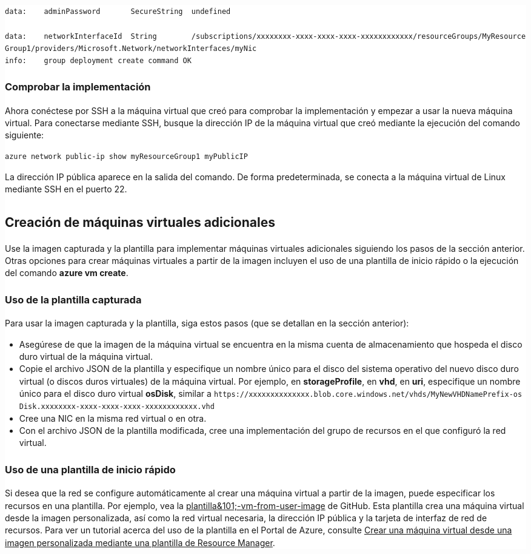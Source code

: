 ```bash
data:    adminPassword       SecureString  undefined

data:    networkInterfaceId  String        /subscriptions/xxxxxxxx-xxxx-xxxx-xxxx-xxxxxxxxxxxx/resourceGroups/MyResourceGroup1/providers/Microsoft.Network/networkInterfaces/myNic
info:    group deployment create command OK
```

### <a name="verify-the-deployment"></a>Comprobar la implementación
Ahora conéctese por SSH a la máquina virtual que creó para comprobar la implementación y empezar a usar la nueva máquina virtual. Para conectarse mediante SSH, busque la dirección IP de la máquina virtual que creó mediante la ejecución del comando siguiente:

```azurecli
azure network public-ip show myResourceGroup1 myPublicIP
```

La dirección IP pública aparece en la salida del comando. De forma predeterminada, se conecta a la máquina virtual de Linux mediante SSH en el puerto 22.

## <a name="create-additional-vms"></a>Creación de máquinas virtuales adicionales
Use la imagen capturada y la plantilla para implementar máquinas virtuales adicionales siguiendo los pasos de la sección anterior. Otras opciones para crear máquinas virtuales a partir de la imagen incluyen el uso de una plantilla de inicio rápido o la ejecución del comando **azure vm create**.

### <a name="use-the-captured-template"></a>Uso de la plantilla capturada
Para usar la imagen capturada y la plantilla, siga estos pasos (que se detallan en la sección anterior):

* Asegúrese de que la imagen de la máquina virtual se encuentra en la misma cuenta de almacenamiento que hospeda el disco duro virtual de la máquina virtual.
* Copie el archivo JSON de la plantilla y especifique un nombre único para el disco del sistema operativo del nuevo disco duro virtual (o discos duros virtuales) de la máquina virtual. Por ejemplo, en **storageProfile**, en **vhd**, en **uri**, especifique un nombre único para el disco duro virtual **osDisk**, similar a `https://xxxxxxxxxxxxxx.blob.core.windows.net/vhds/MyNewVHDNamePrefix-osDisk.xxxxxxxx-xxxx-xxxx-xxxx-xxxxxxxxxxxx.vhd`
* Cree una NIC en la misma red virtual o en otra.
* Con el archivo JSON de la plantilla modificada, cree una implementación del grupo de recursos en el que configuró la red virtual.

### <a name="use-a-quickstart-template"></a>Uso de una plantilla de inicio rápido
Si desea que la red se configure automáticamente al crear una máquina virtual a partir de la imagen, puede especificar los recursos en una plantilla. Por ejemplo, vea la [plantilla&101;-vm-from-user-image](https://github.com/Azure/azure-quickstart-templates/tree/master/101-vm-from-user-image) de GitHub. Esta plantilla crea una máquina virtual desde la imagen personalizada, así como la red virtual necesaria, la dirección IP pública y la tarjeta de interfaz de red de recursos. Para ver un tutorial acerca del uso de la plantilla en el Portal de Azure, consulte [Crear una máquina virtual desde una imagen personalizada mediante una plantilla de Resource Manager](http://codeisahighway.com/how-to-create-a-virtual-machine-from-a-custom-image-using-an-arm-template/).

